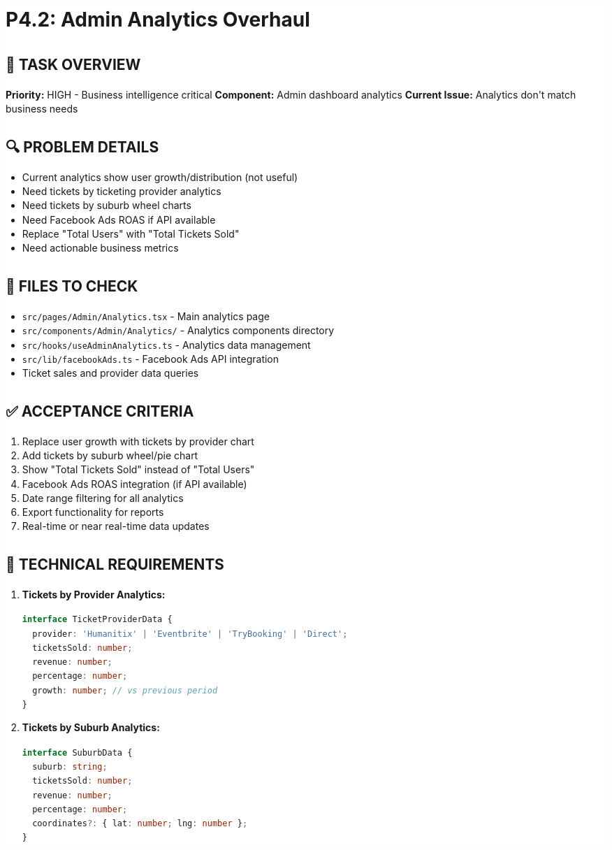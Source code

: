 # P4.2: Admin Analytics Overhaul

## **🎯 TASK OVERVIEW**
**Priority:** HIGH - Business intelligence critical
**Component:** Admin dashboard analytics
**Current Issue:** Analytics don't match business needs

## **🔍 PROBLEM DETAILS**
- Current analytics show user growth/distribution (not useful)
- Need tickets by ticketing provider analytics
- Need tickets by suburb wheel charts
- Need Facebook Ads ROAS if API available
- Replace "Total Users" with "Total Tickets Sold"
- Need actionable business metrics

## **📁 FILES TO CHECK**
- `src/pages/Admin/Analytics.tsx` - Main analytics page
- `src/components/Admin/Analytics/` - Analytics components directory
- `src/hooks/useAdminAnalytics.ts` - Analytics data management
- `src/lib/facebookAds.ts` - Facebook Ads API integration
- Ticket sales and provider data queries

## **✅ ACCEPTANCE CRITERIA**
1. Replace user growth with tickets by provider chart
2. Add tickets by suburb wheel/pie chart
3. Show "Total Tickets Sold" instead of "Total Users"
4. Facebook Ads ROAS integration (if API available)
5. Date range filtering for all analytics
6. Export functionality for reports
7. Real-time or near real-time data updates

## **🔧 TECHNICAL REQUIREMENTS**
1. **Tickets by Provider Analytics:**
   ```typescript
   interface TicketProviderData {
     provider: 'Humanitix' | 'Eventbrite' | 'TryBooking' | 'Direct';
     ticketsSold: number;
     revenue: number;
     percentage: number;
     growth: number; // vs previous period
   }
   ```

2. **Tickets by Suburb Analytics:**
   ```typescript
   interface SuburbData {
     suburb: string;
     ticketsSold: number;
     revenue: number;
     percentage: number;
     coordinates?: { lat: number; lng: number };
   }
   ```
